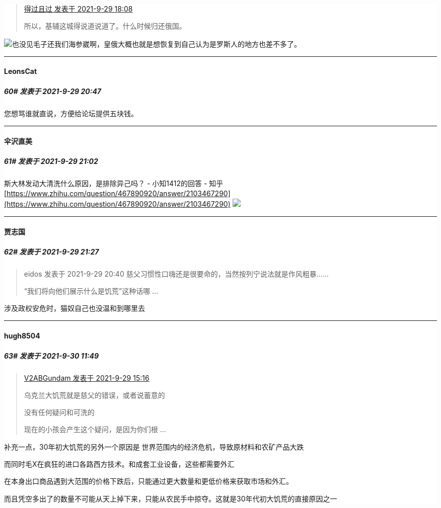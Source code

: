
<blockquote><a href="httphttps://bbs.saraba1st.com/2b/forum.php?mod=redirect&amp;goto=findpost&amp;pid=52940085&amp;ptid=2029383" target="_blank">得过且过 发表于 2021-9-29 18:08</a>

所以，基辅这城得说道说道了。什么时候归还俄国。</blockquote>
<img src="https://static.saraba1st.com/image/smiley/face2017/040.png" referrerpolicy="no-referrer">也没见毛子还我们海参崴啊，皇俄大概也就是想恢复到自己认为是罗斯人的地方也差不多了。


*****

####  LeonsCat  
##### 60#       发表于 2021-9-29 20:47


您想骂谁就直说，方便给论坛提供五块钱。




*****

####  伞沢直美  
##### 61#       发表于 2021-9-29 21:02


斯大林发动大清洗什么原因，是排除异己吗？ - 小知1412的回答 - 知乎
[https://www.zhihu.com/question/467890920/answer/2103467290](https://www.zhihu.com/question/467890920/answer/2103467290)
<img src="https://static.saraba1st.com/image/smiley/face2017/252.png" referrerpolicy="no-referrer">


*****

####  贾志国  
##### 62#       发表于 2021-9-29 21:27


<blockquote>eidos 发表于 2021-9-29 20:40
慈父习惯性口嗨还是很要命的，当然按列宁说法就是作风粗暴……

“我们将向他们展示什么是饥荒”这种话哪 ...</blockquote>
涉及政权安危时，猫奴自己也没温和到哪里去




*****

####  hugh8504  
##### 63#       发表于 2021-9-30 11:49


<blockquote><a href="httphttps://bbs.saraba1st.com/2b/forum.php?mod=redirect&amp;goto=findpost&amp;pid=52937978&amp;ptid=2029383" target="_blank">V2ABGundam 发表于 2021-9-29 15:16</a>

乌克兰大饥荒就是慈父的错误，或者说蓄意的

没有任何疑问和可洗的

现在的小孩会产生这个疑问，是因为你们根 ...</blockquote>
补充一点，30年初大饥荒的另外一个原因是 世界范围内的经济危机，导致原材料和农矿产品大跌


而同时毛X在疯狂的进口各路西方技术。和成套工业设备，这些都需要外汇


在本身出口商品遇到大范围的价格下跌后，只能通过更大数量和更低价格来获取市场和外汇。


而且凭空多出了的数量不可能从天上掉下来，只能从农民手中掠夺。这就是30年代初大饥荒的直接原因之一


